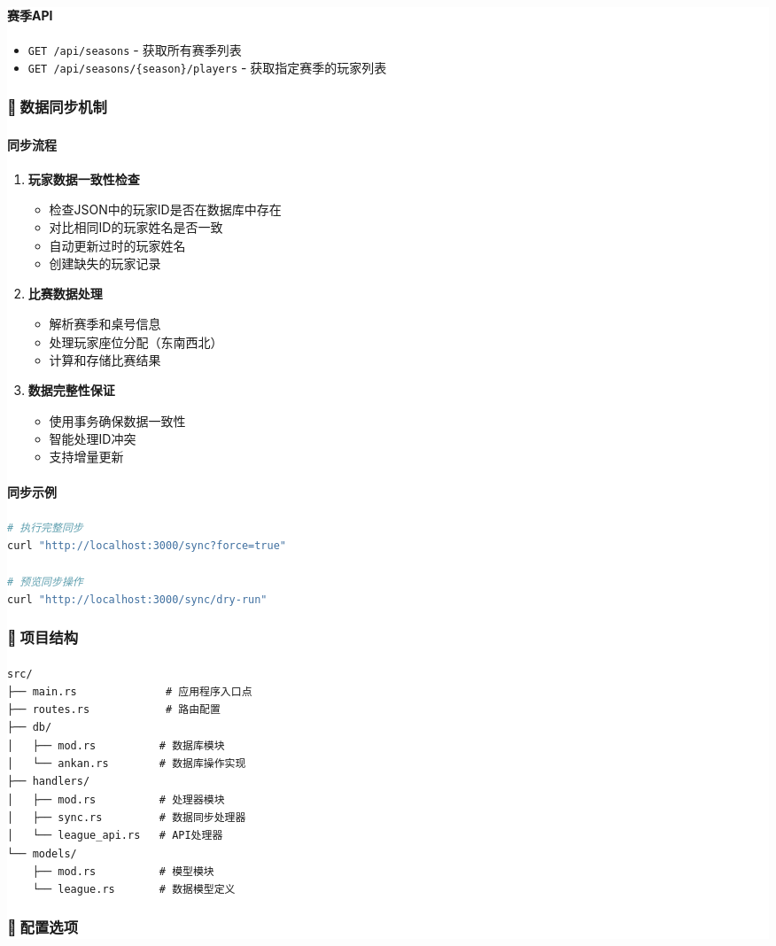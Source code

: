 #### 赛季API

- `GET /api/seasons` - 获取所有赛季列表
- `GET /api/seasons/{season}/players` - 获取指定赛季的玩家列表

### 🔄 数据同步机制

#### 同步流程

1. **玩家数据一致性检查**
   - 检查JSON中的玩家ID是否在数据库中存在
   - 对比相同ID的玩家姓名是否一致
   - 自动更新过时的玩家姓名
   - 创建缺失的玩家记录

2. **比赛数据处理**
   - 解析赛季和桌号信息
   - 处理玩家座位分配（东南西北）
   - 计算和存储比赛结果

3. **数据完整性保证**
   - 使用事务确保数据一致性
   - 智能处理ID冲突
   - 支持增量更新

#### 同步示例

```bash
# 执行完整同步
curl "http://localhost:3000/sync?force=true"

# 预览同步操作
curl "http://localhost:3000/sync/dry-run"
```

### 📁 项目结构

```
src/
├── main.rs              # 应用程序入口点
├── routes.rs            # 路由配置
├── db/
│   ├── mod.rs          # 数据库模块
│   └── ankan.rs        # 数据库操作实现
├── handlers/
│   ├── mod.rs          # 处理器模块
│   ├── sync.rs         # 数据同步处理器
│   └── league_api.rs   # API处理器
└── models/
    ├── mod.rs          # 模型模块
    └── league.rs       # 数据模型定义
```

### 🔧 配置选项
